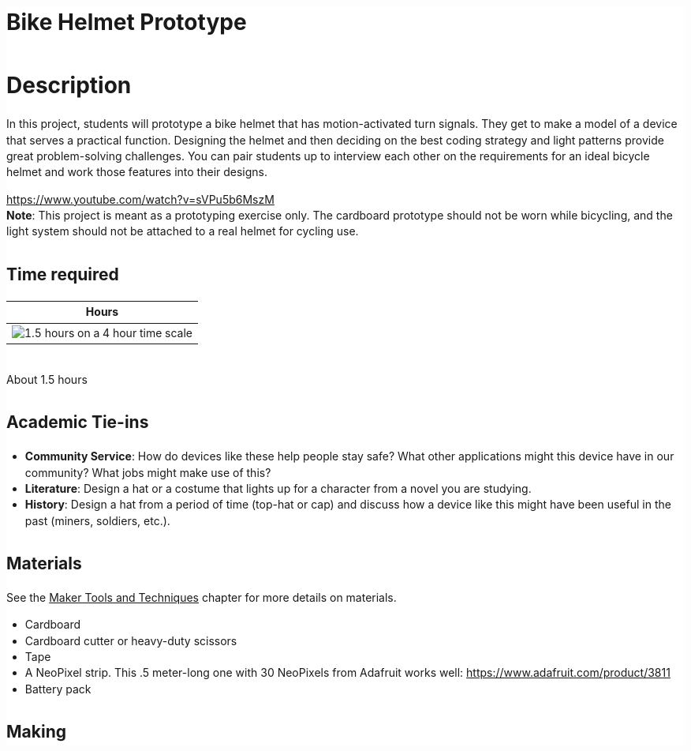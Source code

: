 # Bike Helmet Prototype

# Description

In this project, students will prototype a bike helmet that has motion-activated turn signals. They get to make a model of a device that serves a practical function. Designing the helmet and then deciding on the best coding strategy and light patterns provide great problem-solving challenges. You can pair students up to interview each other on the requirements for an ideal bicycle helmet and work those features into their designs.

https://www.youtube.com/watch?v=sVPu5b6MszM 
<br/>
**Note**: This project is meant as a prototyping exercise only. The cardboard prototype should not be worn while bicycling, and the light system should not be attached to a real helmet for cycling use.

## Time required

| Hours |
|-|
| ![1.5 hours on a 4 hour time scale](/static/courses/maker/projects/common/1-5-hours.png) |
<br/>
About 1.5 hours 

## Academic Tie-ins

* **Community Service**: How do devices like these help people stay safe? What other applications might this device have in our community? What jobs might make use of this? 
* **Literature**: Design a hat or a costume that lights up for a character from a novel you are studying.
* **History**: Design a hat from a period of time (top-hat or cap) and discuss how a device like this might have been useful in the past (miners, soldiers, etc.).

## Materials

See the [Maker Tools and Techniques](/courses/maker/general/maker-tools-techniques) chapter for more details on materials.

* Cardboard
* Cardboard cutter or heavy-duty scissors
* Tape
* A NeoPixel strip. This .5 meter-long one with 30 NeoPixels from Adafruit works well: https://www.adafruit.com/product/3811
* Battery pack

## Making
